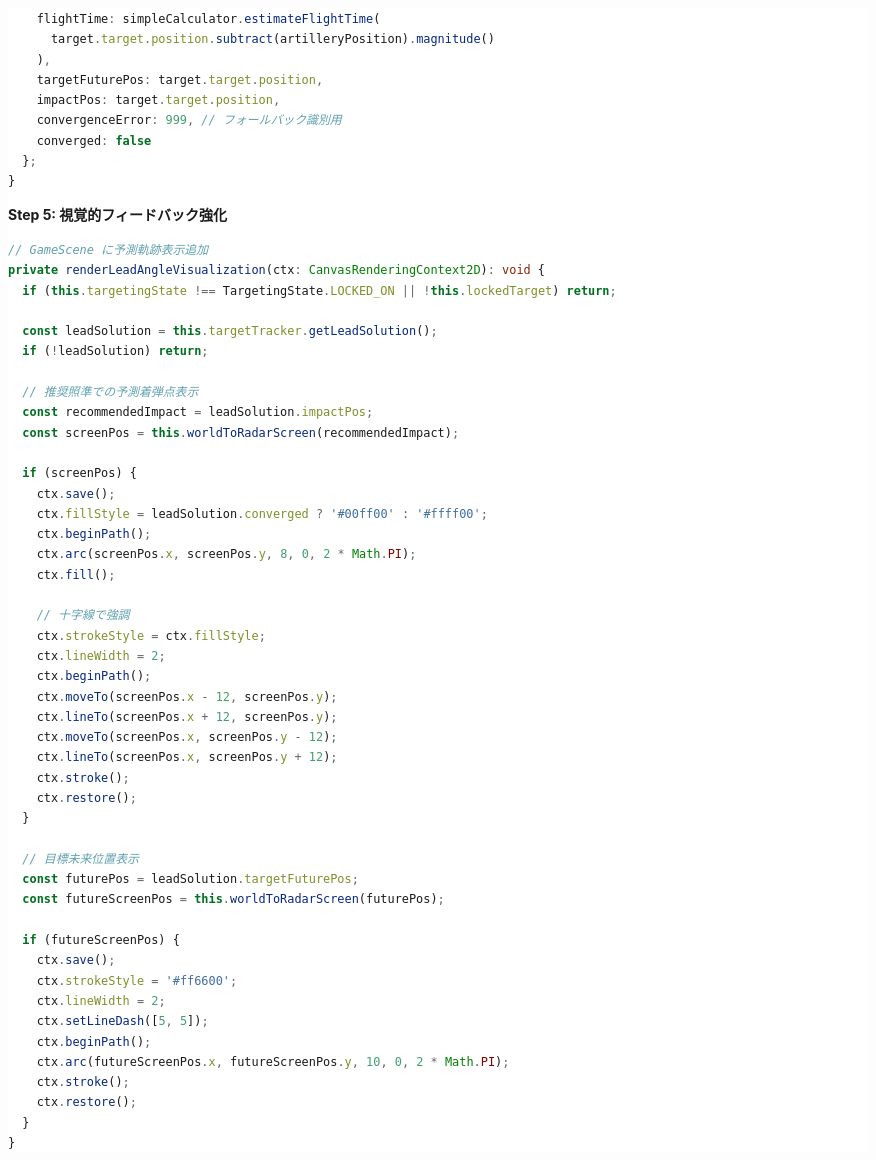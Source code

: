 ```typescript
    flightTime: simpleCalculator.estimateFlightTime(
      target.target.position.subtract(artilleryPosition).magnitude()
    ),
    targetFuturePos: target.target.position,
    impactPos: target.target.position,
    convergenceError: 999, // フォールバック識別用
    converged: false
  };
}
```

**Step 5: 視覚的フィードバック強化**

```typescript
// GameScene に予測軌跡表示追加
private renderLeadAngleVisualization(ctx: CanvasRenderingContext2D): void {
  if (this.targetingState !== TargetingState.LOCKED_ON || !this.lockedTarget) return;

  const leadSolution = this.targetTracker.getLeadSolution();
  if (!leadSolution) return;

  // 推奨照準での予測着弾点表示
  const recommendedImpact = leadSolution.impactPos;
  const screenPos = this.worldToRadarScreen(recommendedImpact);

  if (screenPos) {
    ctx.save();
    ctx.fillStyle = leadSolution.converged ? '#00ff00' : '#ffff00';
    ctx.beginPath();
    ctx.arc(screenPos.x, screenPos.y, 8, 0, 2 * Math.PI);
    ctx.fill();

    // 十字線で強調
    ctx.strokeStyle = ctx.fillStyle;
    ctx.lineWidth = 2;
    ctx.beginPath();
    ctx.moveTo(screenPos.x - 12, screenPos.y);
    ctx.lineTo(screenPos.x + 12, screenPos.y);
    ctx.moveTo(screenPos.x, screenPos.y - 12);
    ctx.lineTo(screenPos.x, screenPos.y + 12);
    ctx.stroke();
    ctx.restore();
  }

  // 目標未来位置表示
  const futurePos = leadSolution.targetFuturePos;
  const futureScreenPos = this.worldToRadarScreen(futurePos);

  if (futureScreenPos) {
    ctx.save();
    ctx.strokeStyle = '#ff6600';
    ctx.lineWidth = 2;
    ctx.setLineDash([5, 5]);
    ctx.beginPath();
    ctx.arc(futureScreenPos.x, futureScreenPos.y, 10, 0, 2 * Math.PI);
    ctx.stroke();
    ctx.restore();
  }
}
```
